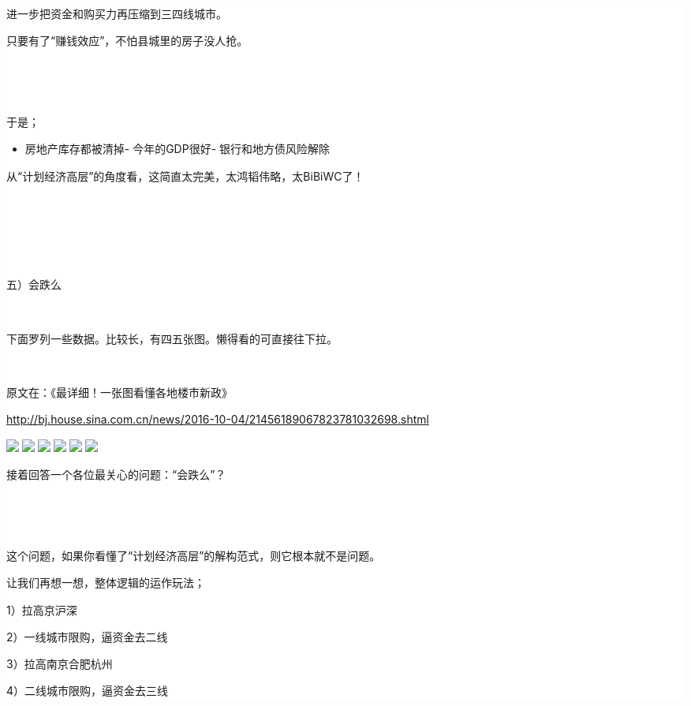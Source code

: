 进一步把资金和购买力再压缩到三四线城市。

只要有了“赚钱效应”，不怕县城里的房子没人抢。

&nbsp;

&nbsp;

于是；
- 房地产库存都被清掉- 今年的GDP很好- 银行和地方债风险解除
&nbsp;

从“计划经济高层”的角度看，这简直太完美，太鸿韬伟略，太BiBiWC了！

&nbsp;

&nbsp;

&nbsp;

五）会跌么

&nbsp;

下面罗列一些数据。比较长，有四五张图。懒得看的可直接往下拉。

&nbsp;

原文在：《最详细！一张图看懂各地楼市新政》

<a>http://bj.house.sina.com.cn/news/2016-10-04/21456189067823781032698.shtml</a>

<img data-type="gif" src="http://mmbiz.qpic.cn/mmbiz_png/Ok4hZ0tV6r7BnOz22b9YoAjBvtwMUmECDNQMAtxfEXib95QbUOssJQea35mRMmMC7ic4bIFZhgUXH3VsfRlZ78MQ/0?wx_fmt=gif" data-ratio="1.575" data-w="640"/>

<img data-type="gif" src="http://mmbiz.qpic.cn/mmbiz_png/Ok4hZ0tV6r7BnOz22b9YoAjBvtwMUmECM7IMUxq6eDGefz0slnmpprc0JtUGvF4uWY5mNkVdIaqKMAN97Vdanw/0?wx_fmt=gif" data-ratio="1.575" data-w="640"/>

<img data-type="gif" src="http://mmbiz.qpic.cn/mmbiz_png/Ok4hZ0tV6r7BnOz22b9YoAjBvtwMUmECeGocBcpvjNmSAvn9xaNbEq5hnygsrrnwMCXvFHNT0OSjHbZASmmdqQ/0?wx_fmt=gif" data-ratio="1.575" data-w="640"/>

<img data-type="gif" src="http://mmbiz.qpic.cn/mmbiz_png/Ok4hZ0tV6r7BnOz22b9YoAjBvtwMUmECYibm1ooFLFoJKKvyfMK37QMQxYuGe6iaB8Sb39uwOYM8NeHPwY9Ts1nA/0?wx_fmt=gif" data-ratio="0.84375" data-w="640"/>

<img data-type="gif" src="http://mmbiz.qpic.cn/mmbiz_png/Ok4hZ0tV6r7BnOz22b9YoAjBvtwMUmECE58yNVgpZ9usO7cLcAB1rxD5KqjDCLIZHgt8mLmFHvrFQEc3jt9qXQ/0?wx_fmt=gif" data-ratio="1.575" data-w="640"/>

<img data-type="gif" src="http://mmbiz.qpic.cn/mmbiz_png/Ok4hZ0tV6r7BnOz22b9YoAjBvtwMUmEClf4dTKBvib2ZLfLXWOdibZjGln9qyEICT4ua3B5KSiaEeNkXqBf1RfCwg/0?wx_fmt=gif" data-ratio="1.1765625" data-w="640"/>

接着回答一个各位最关心的问题：“会跌么”？

&nbsp;

&nbsp;

这个问题，如果你看懂了“计划经济高层”的解构范式，则它根本就不是问题。

让我们再想一想，整体逻辑的运作玩法；

1）拉高京沪深

2）一线城市限购，逼资金去二线

3）拉高南京合肥杭州

4）二线城市限购，逼资金去三线
